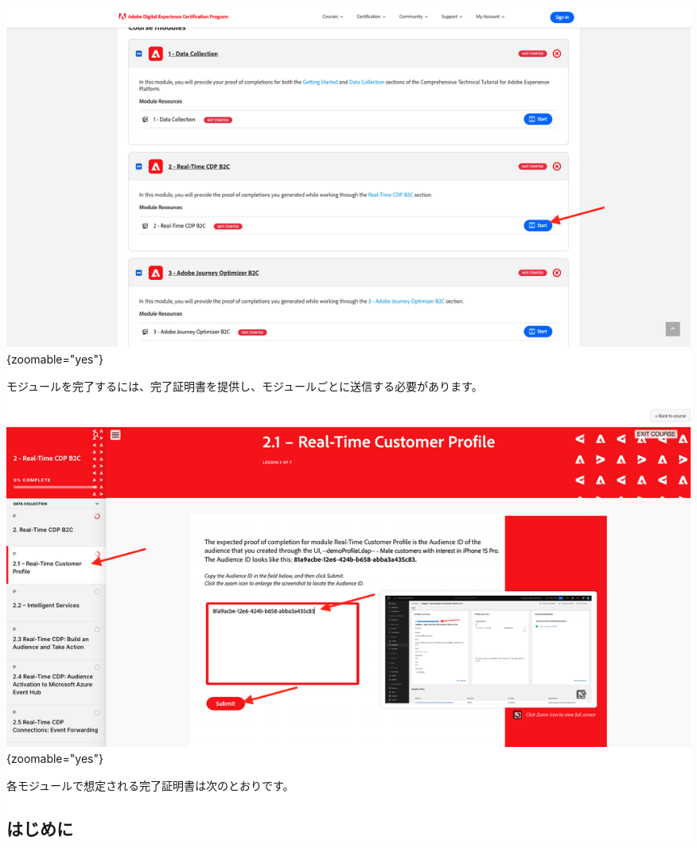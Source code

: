 ![3](./assets/images/certcourse2.png){zoomable="yes"}

モジュールを完了するには、完了証明書を提供し、モジュールごとに送信する必要があります。

![3](./assets/images/certcourse3.png){zoomable="yes"}

各モジュールで想定される完了証明書は次のとおりです。

## はじめに
